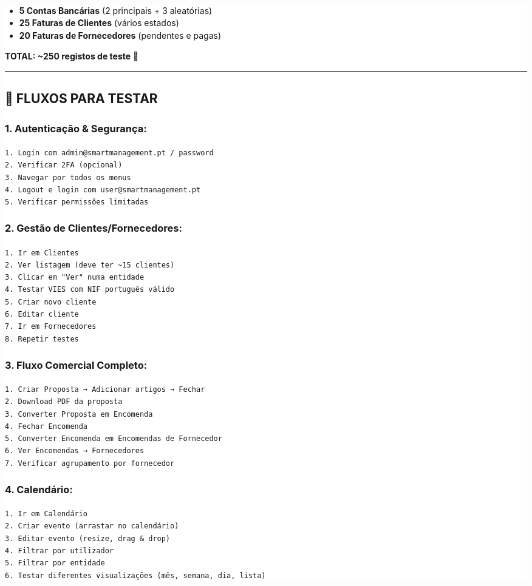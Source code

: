 - **5 Contas Bancárias** (2 principais + 3 aleatórias)
- **25 Faturas de Clientes** (vários estados)
- **20 Faturas de Fornecedores** (pendentes e pagas)

**TOTAL: ~250 registos de teste** 🎯

---

## 🎯 FLUXOS PARA TESTAR

### 1. **Autenticação & Segurança:**

```
1. Login com admin@smartmanagement.pt / password
2. Verificar 2FA (opcional)
3. Navegar por todos os menus
4. Logout e login com user@smartmanagement.pt
5. Verificar permissões limitadas
```

### 2. **Gestão de Clientes/Fornecedores:**

```
1. Ir em Clientes
2. Ver listagem (deve ter ~15 clientes)
3. Clicar em "Ver" numa entidade
4. Testar VIES com NIF português válido
5. Criar novo cliente
6. Editar cliente
7. Ir em Fornecedores
8. Repetir testes
```

### 3. **Fluxo Comercial Completo:**

```
1. Criar Proposta → Adicionar artigos → Fechar
2. Download PDF da proposta
3. Converter Proposta em Encomenda
4. Fechar Encomenda
5. Converter Encomenda em Encomendas de Fornecedor
6. Ver Encomendas → Fornecedores
7. Verificar agrupamento por fornecedor
```

### 4. **Calendário:**

```
1. Ir em Calendário
2. Criar evento (arrastar no calendário)
3. Editar evento (resize, drag & drop)
4. Filtrar por utilizador
5. Filtrar por entidade
6. Testar diferentes visualizações (mês, semana, dia, lista)
```
